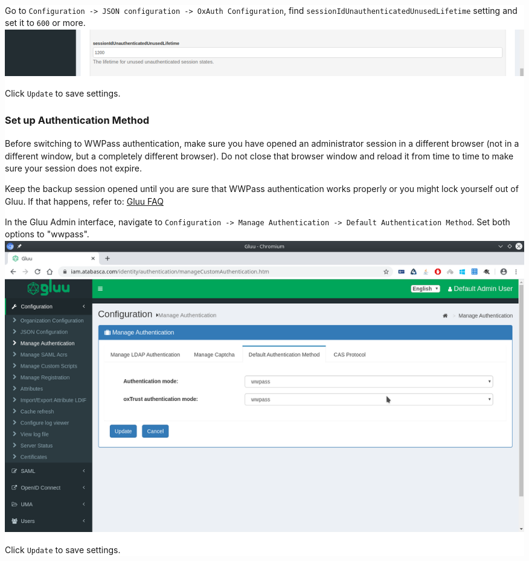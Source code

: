 Go to `Configuration -> JSON configuration -> OxAuth Configuration`, find
`sessionIdUnauthenticatedUnusedLifetime` setting and set it to `600` or more.
![sessionIdUnauthenticatedUnusedLifetime](./images/sessionIdUnauthenticatedUnusedLifetime.png)

Click `Update` to save settings.

### Set up Authentication Method

Before switching to WWPass authentication, make sure you have opened
an administrator session in a different browser (not in a different window,
but a completely different browser). Do not close that browser window and
reload it from time to time to make sure your session does not expire.

Keep the backup session opened until you are sure that WWPass authentication
works properly or you might lock yourself out of Gluu. If that happens, refer to:
[Gluu FAQ](https://gluu.org/docs/gluu-server/operation/faq/#revert-an-authentication-method)

In the Gluu Admin interface, navigate to `Configuration -> Manage Authentication -> Default Authentication Method`.
Set both options to "wwpass".
![Authentication method](./images/auth_method.png)

Click `Update` to save settings.
